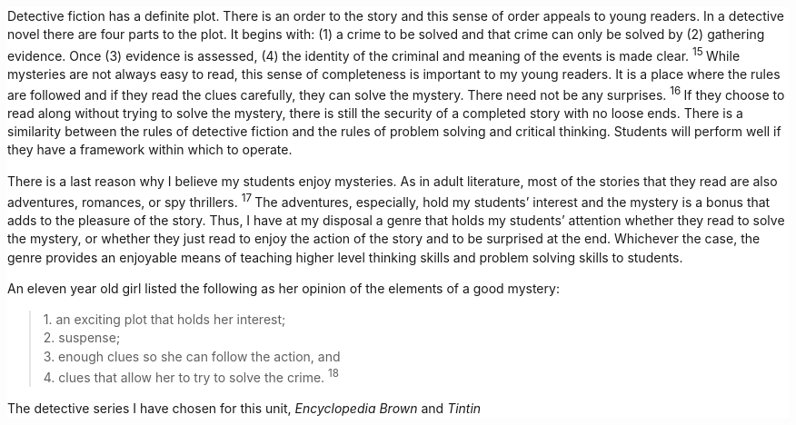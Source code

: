 Detective fiction has a definite plot. There is an order to the story and this sense of order appeals to young readers. In a detective novel there are four parts to the plot. It begins with: (1) a crime to be solved and that crime can only be solved by (2) gathering evidence. Once (3) evidence is assessed, (4) the identity of the criminal and meaning of the events is made clear.
<sup>
15
</sup>
While mysteries are not always easy to read, this sense of completeness is important to my young readers. It is a place where the rules are followed and if they read the clues carefully, they can solve the mystery. There need not be any surprises.
<sup>
16
</sup>
If they choose to read along without trying to solve the mystery, there is still the security of a completed story with no loose ends. There is a similarity between the rules of detective fiction and the rules of problem solving and critical thinking. Students will perform well if they have a framework within which to operate.
</p>
<p>
There is a last reason why I believe my students enjoy mysteries. As in adult literature, most of the stories that they read are also adventures, romances, or spy thrillers.
<sup>
17
</sup>
The adventures, especially, hold my students’ interest and the mystery is a bonus that adds to the pleasure of the story. Thus, I have at my disposal a genre that holds my students’ attention whether they read to solve the mystery, or whether they just read to enjoy the action of the story and to be surprised at the end. Whichever the case, the genre provides an enjoyable means of teaching higher level thinking skills and problem solving skills to students.
</p>
<p>
An eleven year old girl listed the following as her opinion of the elements of a good mystery:
</p>
<blockquote>
<dl>
<dt>
1. an exciting plot that holds her interest;
<dt>
2. suspense;
<dt>
3. enough clues so she can follow the action, and
<dt>
4. clues that allow her to try to solve the crime.
<sup>
18
</sup>
</dt>
</dt>
</dt>
</dt>
</dl>
</blockquote>
The detective series I have chosen for this unit,
<i>
Encyclopedia
</i>
<i>
Brown
</i>
and
<i>
Tintin
</i>